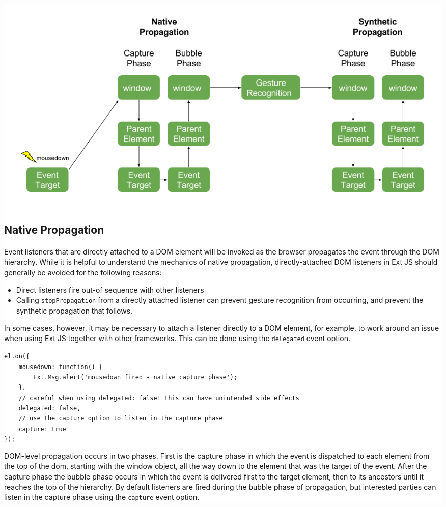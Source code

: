 ![Event Propagation](images/event-propagation.png)

## Native Propagation
Event listeners that are directly attached to a DOM element will be invoked
as the browser propagates the event through the DOM hierarchy.  While it is
helpful to understand the mechanics of native propagation, directly-attached
DOM listeners in Ext JS should generally be avoided for the following reasons:

* Direct listeners fire out-of sequence with other listeners
* Calling `stopPropagation` from a directly attached listener can prevent
gesture recognition from occurring, and prevent the synthetic propagation
that follows.

In some cases, however, it may be necessary to attach a listener directly
to a DOM element, for example, to work around an issue when using Ext JS
together with other frameworks.  This can be done using the `delegated`
event option.

    el.on({
        mousedown: function() {
            Ext.Msg.alert('mousedown fired - native capture phase');
        },
        // careful when using delegated: false! this can have unintended side effects
        delegated: false,
        // use the capture option to listen in the capture phase
        capture: true
    });

DOM-level propagation occurs in two phases.  First is the capture phase
in which the event is dispatched to each element from the top of the dom,
starting with the window object, all the way down to the element that was
the target of the event.  After the capture phase the bubble phase occurs
in which the event is delivered first to the target element, then to its
ancestors until it reaches the top of the hierarchy.  By default listeners
are fired during the bubble phase of propagation, but interested parties
can listen in the capture phase using the `capture` event option.
